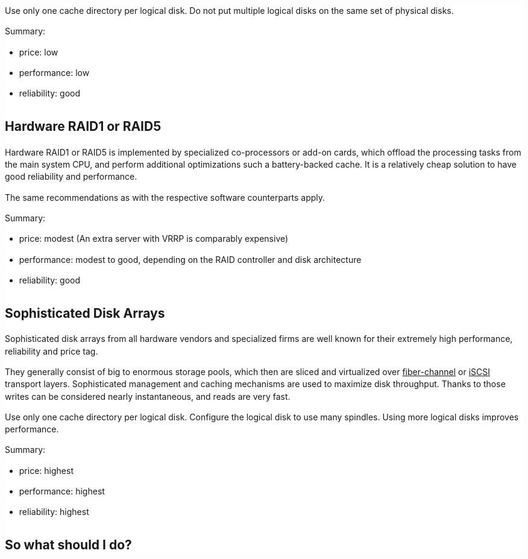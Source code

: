 Use only one cache directory per logical disk. Do not put multiple
logical disks on the same set of physical disks.

Summary:

  - price: low

  - performance: low

  - reliability: good

## Hardware RAID1 or RAID5

Hardware RAID1 or RAID5 is implemented by specialized co-processors or
add-on cards, which offload the processing tasks from the main system
CPU, and perform additional optimizations such a battery-backed cache.
It is a relatively cheap solution to have good reliability and
performance.

The same recommendations as with the respective software counterparts
apply.

Summary:

  - price: modest (An extra server with VRRP is comparably expensive)

  - performance: modest to good, depending on the RAID controller and
    disk architecture

  - reliability: good

## Sophisticated Disk Arrays

Sophisticated disk arrays from all hardware vendors and specialized
firms are well known for their extremely high performance, reliability
and price tag.

They generally consist of big to enormous storage pools, which then are
sliced and virtualized over
[fiber-channel](http://en.wikipedia.org/wiki/Fiber_channel) or
[iSCSI](http://en.wikipedia.org/wiki/ISCSI) transport layers.
Sophisticated management and caching mechanisms are used to maximize
disk throughput. Thanks to those writes can be considered nearly
instantaneous, and reads are very fast.

Use only one cache directory per logical disk. Configure the logical
disk to use many spindles. Using more logical disks improves
performance.

Summary:

  - price: highest

  - performance: highest

  - reliability: highest

## So what should I do?

